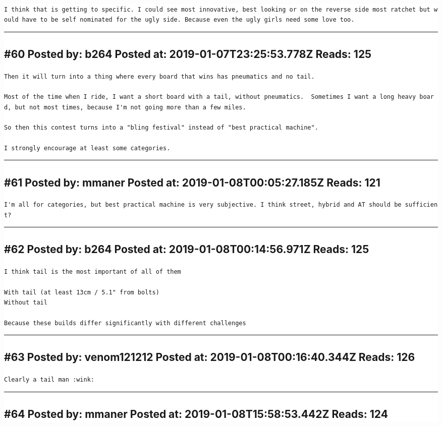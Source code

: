 ```
I think that is getting to specific. I could see most innovative, best looking or on the reverse side most ratchet but would have to be self nominated for the ugly side. Because even the ugly girls need some love too.
```

---
## \#60 Posted by: b264 Posted at: 2019-01-07T23:25:53.778Z Reads: 125

```
Then it will turn into a thing where every board that wins has pneumatics and no tail.

Most of the time when I ride, I want a short board with a tail, without pneumatics.  Sometimes I want a long heavy board, but not most times, because I'm not going more than a few miles.

So then this contest turns into a "bling festival" instead of "best practical machine".

I strongly encourage at least some categories.
```

---
## \#61 Posted by: mmaner Posted at: 2019-01-08T00:05:27.185Z Reads: 121

```
I'm all for categories, but best practical machine is very subjective. I think street, hybrid and AT should be sufficient?
```

---
## \#62 Posted by: b264 Posted at: 2019-01-08T00:14:56.971Z Reads: 125

```
I think tail is the most important of all of them

With tail (at least 13cm / 5.1" from bolts)
Without tail

Because these builds differ significantly with different challenges
```

---
## \#63 Posted by: venom121212 Posted at: 2019-01-08T00:16:40.344Z Reads: 126

```
Clearly a tail man :wink:
```

---
## \#64 Posted by: mmaner Posted at: 2019-01-08T15:58:53.442Z Reads: 124
